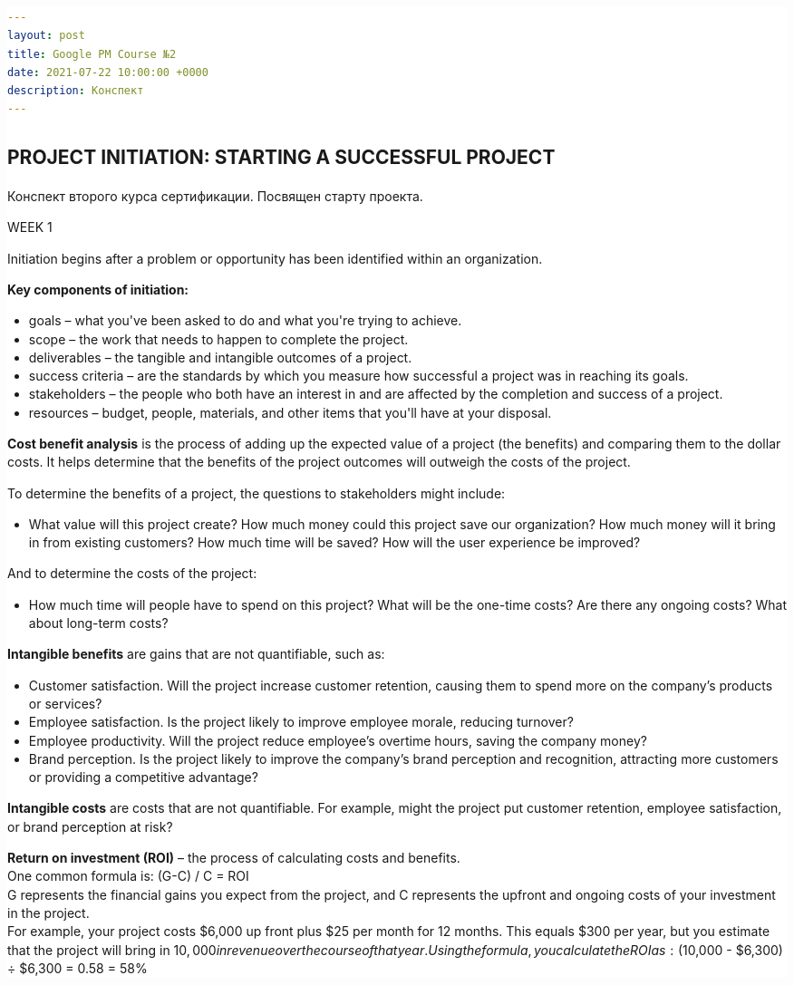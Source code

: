 ```yaml
---
layout: post
title: Google PM Course №2
date: 2021-07-22 10:00:00 +0000
description: Конспект
---
```


## <span class="mark">PROJECT INITIATION: STARTING A SUCCESSFUL PROJECT</span>

Конспект второго курса сертификации. Посвящен старту проекта.

WEEK 1

Initiation begins after a problem or opportunity has been identified within an organization.

**Key components of initiation:**
* goals – what you've been asked to do and what you're trying to achieve.
* scope – the work that needs to happen to complete the project. 
* deliverables – the tangible and intangible outcomes of a project.
* success criteria – are the standards by which you measure how successful a project was in reaching its goals.
* stakeholders – the people who both have an interest in and are affected by the completion and success of a project.
* resources – budget, people, materials, and other items that you'll have at your disposal.


**Cost benefit analysis** is the process of adding up the expected value of a project (the benefits) and comparing them to the dollar costs. It helps determine that the benefits of the project outcomes will outweigh the costs of the project.

To determine the benefits of a project, the questions to stakeholders might include:   
* What value will this project create? How much money could this project save our organization? How much money will it bring in from existing customers? How much time will be saved? How will the user experience be improved? 

And to determine the costs of the project:  
* How much time will people have to spend on this project? What will be the one-time costs? Are there any ongoing costs? What about long-term costs? 

**Intangible benefits** are gains that are not quantifiable, such as:
* Customer satisfaction. Will the project increase customer retention, causing them to spend more on the company’s products or services? 
* Employee satisfaction. Is the project likely to improve employee morale, reducing turnover? 
* Employee productivity. Will the project reduce employee’s overtime hours, saving the company money?
* Brand perception. Is the project likely to improve the company’s brand perception and recognition, attracting more customers or providing a competitive advantage?

**Intangible costs** are costs that are not quantifiable. For example, might the project put customer retention, employee satisfaction, or brand perception at risk?

**Return on investment (ROI)** – the process of calculating costs and benefits.  
One common formula is: (G-C) / C = ROI    
G represents the financial gains you expect from the project, and C represents the upfront and ongoing costs of your investment in the project.  
For example, your project costs $6,000 up front plus $25 per month for 12 months. This equals $300 per year, but you estimate that the project will bring in $10,000 in revenue over the course of that year. Using the formula, you calculate the ROI as: ($10,000 - $6,300) ÷ $6,300 = 0.58 = 58%
